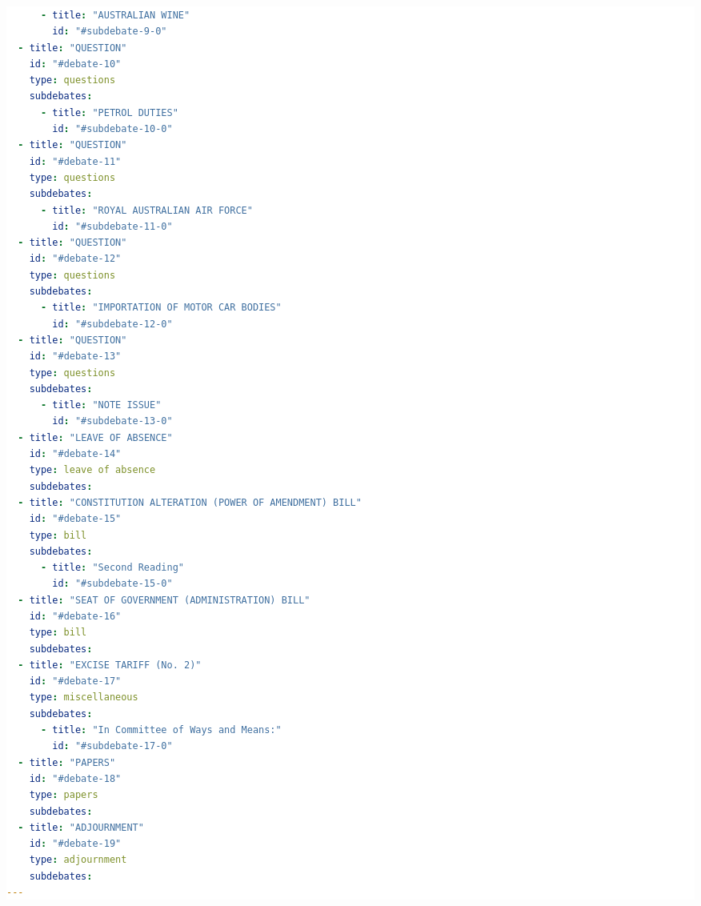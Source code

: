 ```yaml
      - title: "AUSTRALIAN WINE"
        id: "#subdebate-9-0"
  - title: "QUESTION"
    id: "#debate-10"
    type: questions
    subdebates:
      - title: "PETROL DUTIES"
        id: "#subdebate-10-0"
  - title: "QUESTION"
    id: "#debate-11"
    type: questions
    subdebates:
      - title: "ROYAL AUSTRALIAN AIR FORCE"
        id: "#subdebate-11-0"
  - title: "QUESTION"
    id: "#debate-12"
    type: questions
    subdebates:
      - title: "IMPORTATION OF MOTOR CAR BODIES"
        id: "#subdebate-12-0"
  - title: "QUESTION"
    id: "#debate-13"
    type: questions
    subdebates:
      - title: "NOTE ISSUE"
        id: "#subdebate-13-0"
  - title: "LEAVE OF ABSENCE"
    id: "#debate-14"
    type: leave of absence
    subdebates:
  - title: "CONSTITUTION ALTERATION (POWER OF AMENDMENT) BILL"
    id: "#debate-15"
    type: bill
    subdebates:
      - title: "Second Reading"
        id: "#subdebate-15-0"
  - title: "SEAT OF GOVERNMENT (ADMINISTRATION) BILL"
    id: "#debate-16"
    type: bill
    subdebates:
  - title: "EXCISE TARIFF (No. 2)"
    id: "#debate-17"
    type: miscellaneous
    subdebates:
      - title: "In Committee of Ways and Means:"
        id: "#subdebate-17-0"
  - title: "PAPERS"
    id: "#debate-18"
    type: papers
    subdebates:
  - title: "ADJOURNMENT"
    id: "#debate-19"
    type: adjournment
    subdebates:
---
```
